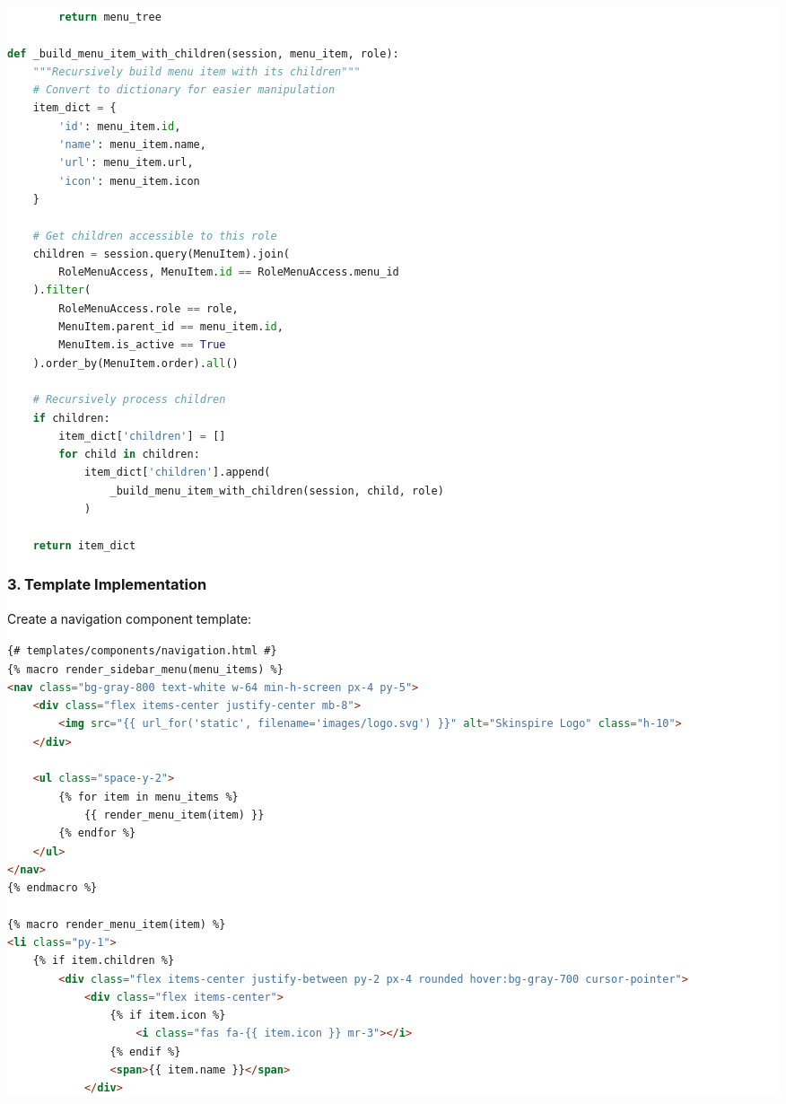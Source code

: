 ```python
        return menu_tree

def _build_menu_item_with_children(session, menu_item, role):
    """Recursively build menu item with its children"""
    # Convert to dictionary for easier manipulation
    item_dict = {
        'id': menu_item.id,
        'name': menu_item.name,
        'url': menu_item.url,
        'icon': menu_item.icon
    }
    
    # Get children accessible to this role
    children = session.query(MenuItem).join(
        RoleMenuAccess, MenuItem.id == RoleMenuAccess.menu_id
    ).filter(
        RoleMenuAccess.role == role,
        MenuItem.parent_id == menu_item.id,
        MenuItem.is_active == True
    ).order_by(MenuItem.order).all()
    
    # Recursively process children
    if children:
        item_dict['children'] = []
        for child in children:
            item_dict['children'].append(
                _build_menu_item_with_children(session, child, role)
            )
    
    return item_dict
```

### 3. Template Implementation

Create a navigation component template:

```html
{# templates/components/navigation.html #}
{% macro render_sidebar_menu(menu_items) %}
<nav class="bg-gray-800 text-white w-64 min-h-screen px-4 py-5">
    <div class="flex items-center justify-center mb-8">
        <img src="{{ url_for('static', filename='images/logo.svg') }}" alt="Skinspire Logo" class="h-10">
    </div>
    
    <ul class="space-y-2">
        {% for item in menu_items %}
            {{ render_menu_item(item) }}
        {% endfor %}
    </ul>
</nav>
{% endmacro %}

{% macro render_menu_item(item) %}
<li class="py-1">
    {% if item.children %}
        <div class="flex items-center justify-between py-2 px-4 rounded hover:bg-gray-700 cursor-pointer">
            <div class="flex items-center">
                {% if item.icon %}
                    <i class="fas fa-{{ item.icon }} mr-3"></i>
                {% endif %}
                <span>{{ item.name }}</span>
            </div>
```